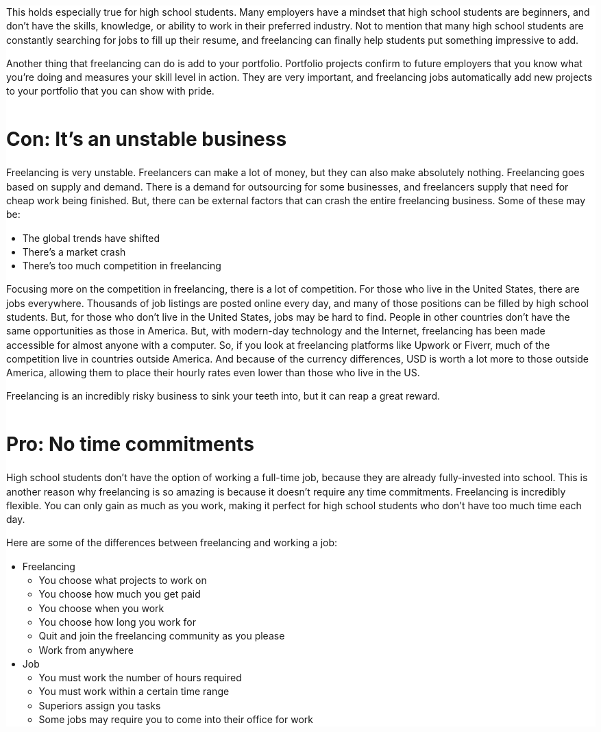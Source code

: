 This holds especially true for high school students. Many employers have a mindset that high school students are beginners, and don’t have the skills, knowledge, or ability to work in their preferred industry. Not to mention that many high school students are constantly searching for jobs to fill up their resume, and freelancing can finally help students put something impressive to add.

Another thing that freelancing can do is add to your portfolio. Portfolio projects confirm to future employers that you know what you’re doing and measures your skill level in action. They are very important, and freelancing jobs automatically add new projects to your portfolio that you can show with pride.

# Con: It’s an unstable business

Freelancing is very unstable. Freelancers can make a lot of money, but they can also make absolutely nothing.
Freelancing goes based on supply and demand. There is a demand for outsourcing for some businesses, and freelancers supply that need for cheap work being finished. But, there can be external factors that can crash the entire freelancing business. Some of these may be:
* The global trends have shifted
* There’s a market crash
* There’s too much competition in freelancing

Focusing more on the competition in freelancing, there is a lot of competition. For those who live in the United States, there are jobs everywhere. Thousands of job listings are posted online every day, and many of those positions can be filled by high school students. But, for those who don’t live in the United States, jobs may be hard to find. People in other countries don’t have the same opportunities as those in America. But, with modern-day technology and the Internet, freelancing has been made accessible for almost anyone with a computer. So, if you look at freelancing platforms like Upwork or Fiverr, much of the competition live in countries outside America. And because of the currency differences, USD is worth a lot more to those outside America, allowing them to place their hourly rates even lower than those who live in the US.

Freelancing is an incredibly risky business to sink your teeth into, but it can reap a great reward.

# Pro: No time commitments

High school students don’t have the option of working a full-time job, because they are already fully-invested into school. This is another reason why freelancing is so amazing is because it doesn’t require any time commitments.
Freelancing is incredibly flexible. You can only gain as much as you work, making it perfect for high school students who don’t have too much time each day.

Here are some of the differences between freelancing and working a job:
* Freelancing
  * You choose what projects to work on
  * You choose how much you get paid
  * You choose when you work
  * You choose how long you work for
  * Quit and join the freelancing community as you please
  * Work from anywhere
* Job
  * You must work the number of hours required
  * You must work within a certain time range
  * Superiors assign you tasks
  * Some jobs may require you to come into their office for work
